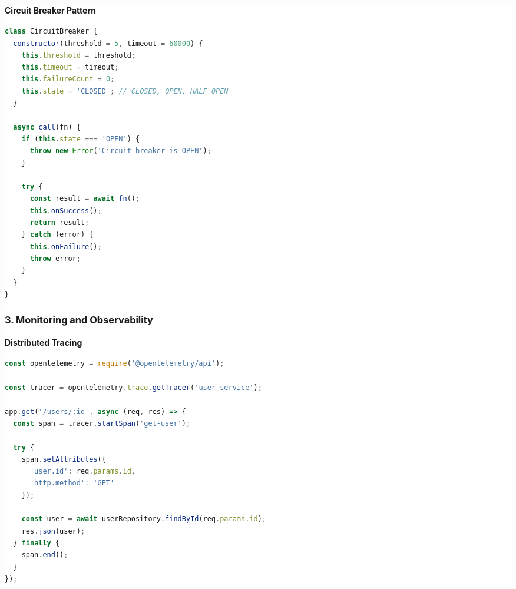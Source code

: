 **Circuit Breaker Pattern**
```javascript
class CircuitBreaker {
  constructor(threshold = 5, timeout = 60000) {
    this.threshold = threshold;
    this.timeout = timeout;
    this.failureCount = 0;
    this.state = 'CLOSED'; // CLOSED, OPEN, HALF_OPEN
  }
  
  async call(fn) {
    if (this.state === 'OPEN') {
      throw new Error('Circuit breaker is OPEN');
    }
    
    try {
      const result = await fn();
      this.onSuccess();
      return result;
    } catch (error) {
      this.onFailure();
      throw error;
    }
  }
}
```

### 3. Monitoring and Observability

**Distributed Tracing**
```javascript
const opentelemetry = require('@opentelemetry/api');

const tracer = opentelemetry.trace.getTracer('user-service');

app.get('/users/:id', async (req, res) => {
  const span = tracer.startSpan('get-user');
  
  try {
    span.setAttributes({
      'user.id': req.params.id,
      'http.method': 'GET'
    });
    
    const user = await userRepository.findById(req.params.id);
    res.json(user);
  } finally {
    span.end();
  }
});
```
